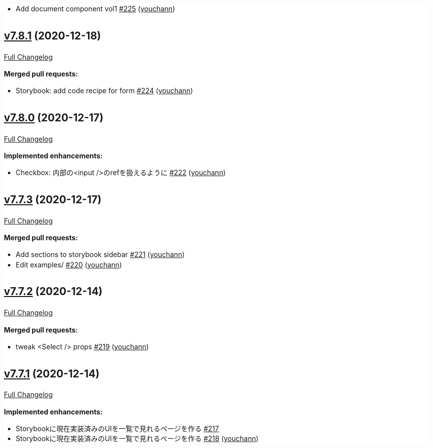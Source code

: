 - Add document component vol1 [\#225](https://github.com/voyagegroup/ingred-ui/pull/225) ([youchann](https://github.com/youchann))

## [v7.8.1](https://github.com/voyagegroup/ingred-ui/tree/v7.8.1) (2020-12-18)

[Full Changelog](https://github.com/voyagegroup/ingred-ui/compare/v7.8.0...v7.8.1)

**Merged pull requests:**

- Storybook: add code recipe for form [\#224](https://github.com/voyagegroup/ingred-ui/pull/224) ([youchann](https://github.com/youchann))

## [v7.8.0](https://github.com/voyagegroup/ingred-ui/tree/v7.8.0) (2020-12-17)

[Full Changelog](https://github.com/voyagegroup/ingred-ui/compare/v7.7.3...v7.8.0)

**Implemented enhancements:**

- Checkbox: 内部の\<input /\>のrefを扱えるように [\#222](https://github.com/voyagegroup/ingred-ui/pull/222) ([youchann](https://github.com/youchann))

## [v7.7.3](https://github.com/voyagegroup/ingred-ui/tree/v7.7.3) (2020-12-17)

[Full Changelog](https://github.com/voyagegroup/ingred-ui/compare/v7.7.2...v7.7.3)

**Merged pull requests:**

- Add sections to storybook sidebar [\#221](https://github.com/voyagegroup/ingred-ui/pull/221) ([youchann](https://github.com/youchann))
- Edit examples/ [\#220](https://github.com/voyagegroup/ingred-ui/pull/220) ([youchann](https://github.com/youchann))

## [v7.7.2](https://github.com/voyagegroup/ingred-ui/tree/v7.7.2) (2020-12-14)

[Full Changelog](https://github.com/voyagegroup/ingred-ui/compare/v7.7.1...v7.7.2)

**Merged pull requests:**

- tweak \<Select /\> props [\#219](https://github.com/voyagegroup/ingred-ui/pull/219) ([youchann](https://github.com/youchann))

## [v7.7.1](https://github.com/voyagegroup/ingred-ui/tree/v7.7.1) (2020-12-14)

[Full Changelog](https://github.com/voyagegroup/ingred-ui/compare/v7.7.0...v7.7.1)

**Implemented enhancements:**

- Storybookに現在実装済みのUIを一覧で見れるページを作る [\#217](https://github.com/voyagegroup/ingred-ui/issues/217)
- Storybookに現在実装済みのUIを一覧で見れるページを作る [\#218](https://github.com/voyagegroup/ingred-ui/pull/218) ([youchann](https://github.com/youchann))
